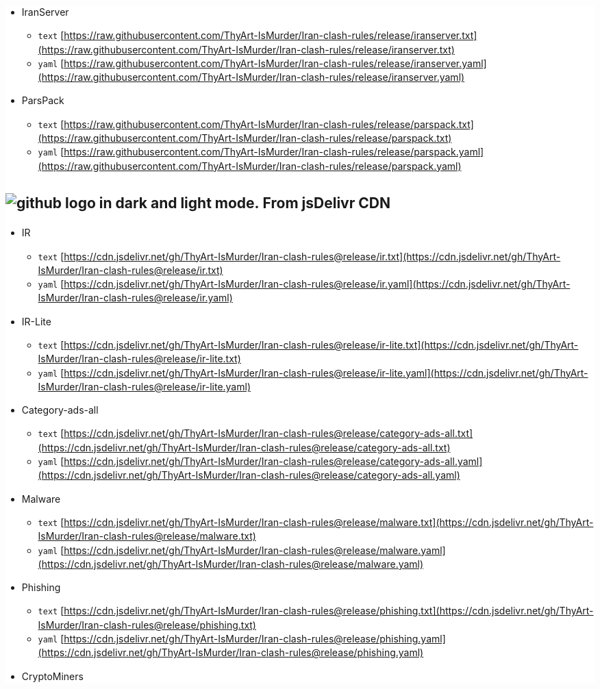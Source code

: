 - IranServer

  - `text` [https://raw.githubusercontent.com/ThyArt-IsMurder/Iran-clash-rules/release/iranserver.txt](https://raw.githubusercontent.com/ThyArt-IsMurder/Iran-clash-rules/release/iranserver.txt)
  - `yaml` [https://raw.githubusercontent.com/ThyArt-IsMurder/Iran-clash-rules/release/iranserver.yaml](https://raw.githubusercontent.com/ThyArt-IsMurder/Iran-clash-rules/release/iranserver.yaml)

- ParsPack
  - `text` [https://raw.githubusercontent.com/ThyArt-IsMurder/Iran-clash-rules/release/parspack.txt](https://raw.githubusercontent.com/ThyArt-IsMurder/Iran-clash-rules/release/parspack.txt)
  - `yaml` [https://raw.githubusercontent.com/ThyArt-IsMurder/Iran-clash-rules/release/parspack.yaml](https://raw.githubusercontent.com/ThyArt-IsMurder/Iran-clash-rules/release/parspack.yaml)

## <picture><source media="(prefers-color-scheme: dark)" srcset="https://cdn.simpleicons.org/jsdelivr/white"><source media="(prefers-color-scheme: light)" srcset="https://cdn.simpleicons.org/jsdelivr/dark"><img height="32" width="32" alt="github logo in dark and light mode." src="https://cdn.simpleicons.org/jsdelivr/dark"></picture> From jsDelivr CDN

- IR

  - `text` [https://cdn.jsdelivr.net/gh/ThyArt-IsMurder/Iran-clash-rules@release/ir.txt](https://cdn.jsdelivr.net/gh/ThyArt-IsMurder/Iran-clash-rules@release/ir.txt)
  - `yaml` [https://cdn.jsdelivr.net/gh/ThyArt-IsMurder/Iran-clash-rules@release/ir.yaml](https://cdn.jsdelivr.net/gh/ThyArt-IsMurder/Iran-clash-rules@release/ir.yaml)

- IR-Lite

  - `text` [https://cdn.jsdelivr.net/gh/ThyArt-IsMurder/Iran-clash-rules@release/ir-lite.txt](https://cdn.jsdelivr.net/gh/ThyArt-IsMurder/Iran-clash-rules@release/ir-lite.txt)
  - `yaml` [https://cdn.jsdelivr.net/gh/ThyArt-IsMurder/Iran-clash-rules@release/ir-lite.yaml](https://cdn.jsdelivr.net/gh/ThyArt-IsMurder/Iran-clash-rules@release/ir-lite.yaml)

- Category-ads-all

  - `text` [https://cdn.jsdelivr.net/gh/ThyArt-IsMurder/Iran-clash-rules@release/category-ads-all.txt](https://cdn.jsdelivr.net/gh/ThyArt-IsMurder/Iran-clash-rules@release/category-ads-all.txt)
  - `yaml` [https://cdn.jsdelivr.net/gh/ThyArt-IsMurder/Iran-clash-rules@release/category-ads-all.yaml](https://cdn.jsdelivr.net/gh/ThyArt-IsMurder/Iran-clash-rules@release/category-ads-all.yaml)

- Malware

  - `text` [https://cdn.jsdelivr.net/gh/ThyArt-IsMurder/Iran-clash-rules@release/malware.txt](https://cdn.jsdelivr.net/gh/ThyArt-IsMurder/Iran-clash-rules@release/malware.txt)
  - `yaml` [https://cdn.jsdelivr.net/gh/ThyArt-IsMurder/Iran-clash-rules@release/malware.yaml](https://cdn.jsdelivr.net/gh/ThyArt-IsMurder/Iran-clash-rules@release/malware.yaml)

- Phishing

  - `text` [https://cdn.jsdelivr.net/gh/ThyArt-IsMurder/Iran-clash-rules@release/phishing.txt](https://cdn.jsdelivr.net/gh/ThyArt-IsMurder/Iran-clash-rules@release/phishing.txt)
  - `yaml` [https://cdn.jsdelivr.net/gh/ThyArt-IsMurder/Iran-clash-rules@release/phishing.yaml](https://cdn.jsdelivr.net/gh/ThyArt-IsMurder/Iran-clash-rules@release/phishing.yaml)

- CryptoMiners
